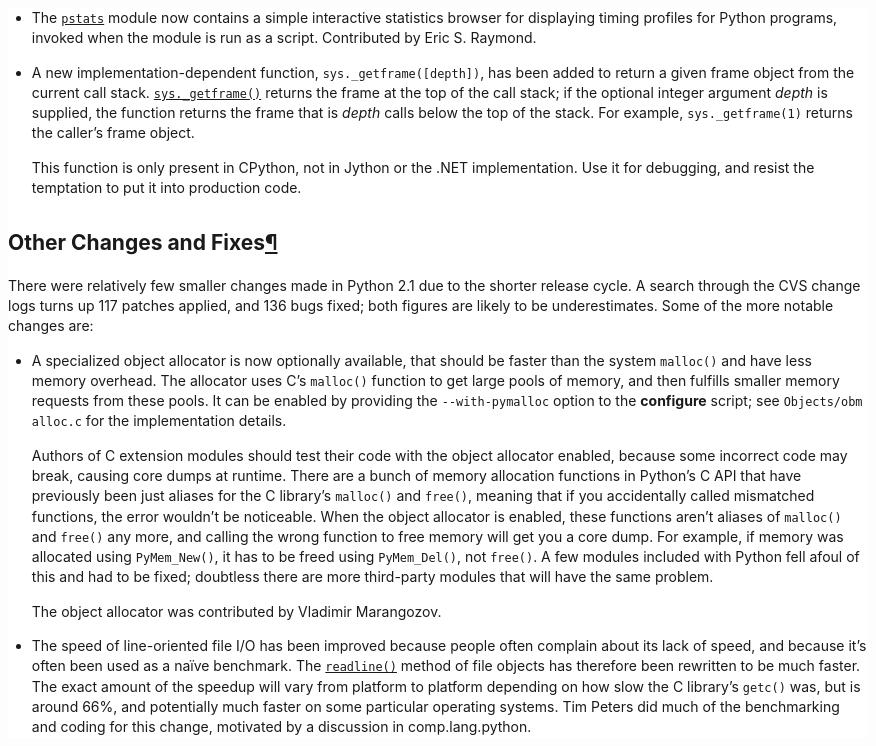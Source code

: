 - The <a href="../library/profile.html#module-pstats" class="reference internal" title="pstats: Statistics object for use with the profiler."><span class="pre"><code class="sourceCode python">pstats</code></span></a> module now contains a simple interactive statistics browser for displaying timing profiles for Python programs, invoked when the module is run as a script. Contributed by Eric S. Raymond.

- A new implementation-dependent function, <span class="pre">`sys._getframe([depth])`</span>, has been added to return a given frame object from the current call stack. <a href="../library/sys.html#sys._getframe" class="reference internal" title="sys._getframe"><span class="pre"><code class="sourceCode python">sys._getframe()</code></span></a> returns the frame at the top of the call stack; if the optional integer argument *depth* is supplied, the function returns the frame that is *depth* calls below the top of the stack. For example, <span class="pre">`sys._getframe(1)`</span> returns the caller’s frame object.

  This function is only present in CPython, not in Jython or the .NET implementation. Use it for debugging, and resist the temptation to put it into production code.

</div>

<div id="other-changes-and-fixes" class="section">

## Other Changes and Fixes<a href="#other-changes-and-fixes" class="headerlink" title="Permalink to this headline">¶</a>

There were relatively few smaller changes made in Python 2.1 due to the shorter release cycle. A search through the CVS change logs turns up 117 patches applied, and 136 bugs fixed; both figures are likely to be underestimates. Some of the more notable changes are:

- A specialized object allocator is now optionally available, that should be faster than the system <span class="pre">`malloc()`</span> and have less memory overhead. The allocator uses C’s <span class="pre">`malloc()`</span> function to get large pools of memory, and then fulfills smaller memory requests from these pools. It can be enabled by providing the <span class="pre">`--with-pymalloc`</span> option to the **configure** script; see <span class="pre">`Objects/obmalloc.c`</span> for the implementation details.

  Authors of C extension modules should test their code with the object allocator enabled, because some incorrect code may break, causing core dumps at runtime. There are a bunch of memory allocation functions in Python’s C API that have previously been just aliases for the C library’s <span class="pre">`malloc()`</span> and <span class="pre">`free()`</span>, meaning that if you accidentally called mismatched functions, the error wouldn’t be noticeable. When the object allocator is enabled, these functions aren’t aliases of <span class="pre">`malloc()`</span> and <span class="pre">`free()`</span> any more, and calling the wrong function to free memory will get you a core dump. For example, if memory was allocated using <span class="pre">`PyMem_New()`</span>, it has to be freed using <span class="pre">`PyMem_Del()`</span>, not <span class="pre">`free()`</span>. A few modules included with Python fell afoul of this and had to be fixed; doubtless there are more third-party modules that will have the same problem.

  The object allocator was contributed by Vladimir Marangozov.

- The speed of line-oriented file I/O has been improved because people often complain about its lack of speed, and because it’s often been used as a naïve benchmark. The <a href="../library/readline.html#module-readline" class="reference internal" title="readline: GNU readline support for Python. (Unix)"><span class="pre"><code class="sourceCode python">readline()</code></span></a> method of file objects has therefore been rewritten to be much faster. The exact amount of the speedup will vary from platform to platform depending on how slow the C library’s <span class="pre">`getc()`</span> was, but is around 66%, and potentially much faster on some particular operating systems. Tim Peters did much of the benchmarking and coding for this change, motivated by a discussion in comp.lang.python.
